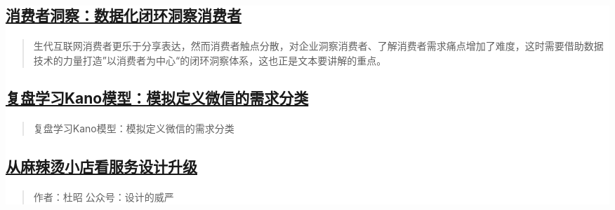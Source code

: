  ## [消费者洞察：数据化闭环洞察消费者](http://www.chanpin100.com/article/112904)
 > 生代互联网消费者更乐于分享表达，然而消费者触点分散，对企业洞察消费者、了解消费者需求痛点增加了难度，这时需要借助数据技术的力量打造”以消费者为中心“的闭环洞察体系，这也正是文本要讲解的重点。
 ## [复盘学习Kano模型：模拟定义微信的需求分类](http://www.chanpin100.com/article/112826)
 > 复盘学习Kano模型：模拟定义微信的需求分类
 ## [从麻辣烫小店看服务设计升级](http://www.chanpin100.com/article/112804)
 > 作者：杜昭 公众号：设计的威严

    